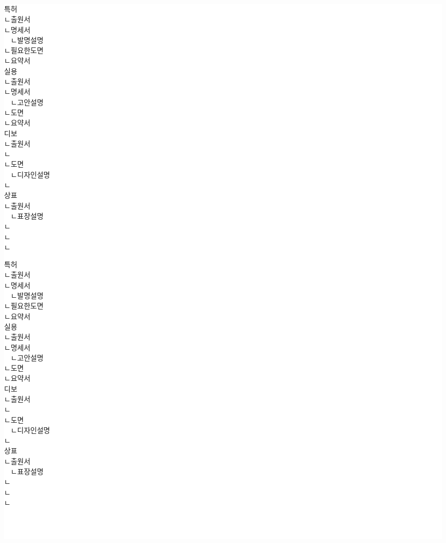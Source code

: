 <link rel="stylesheet" href="../../.res/darkmode.css">  


특허  
ㄴ출원서  
ㄴ명세서  
ㅤㄴ발명설명  
ㄴ필요한도면  
ㄴ요약서  
실용  
ㄴ출원서  
ㄴ명세서  
ㅤㄴ고안설명  
ㄴ도면  
ㄴ요약서  
디보  
ㄴ출원서  
ㄴ  
ㄴ도면  
ㅤㄴ디자인설명  
ㄴ  
상표  
ㄴ출원서  
ㅤㄴ표장설명  
ㄴ  
ㄴ  
ㄴ  
<pre>
특허  
ㄴ출원서  
ㄴ명세서  
ㅤㄴ발명설명  
ㄴ필요한도면  
ㄴ요약서  
실용  
ㄴ출원서  
ㄴ명세서  
ㅤㄴ고안설명  
ㄴ도면  
ㄴ요약서  
디보  
ㄴ출원서  
ㄴ  
ㄴ도면  
ㅤㄴ디자인설명  
ㄴ  
상표  
ㄴ출원서  
ㅤㄴ표장설명  
ㄴ  
ㄴ  
ㄴ  
